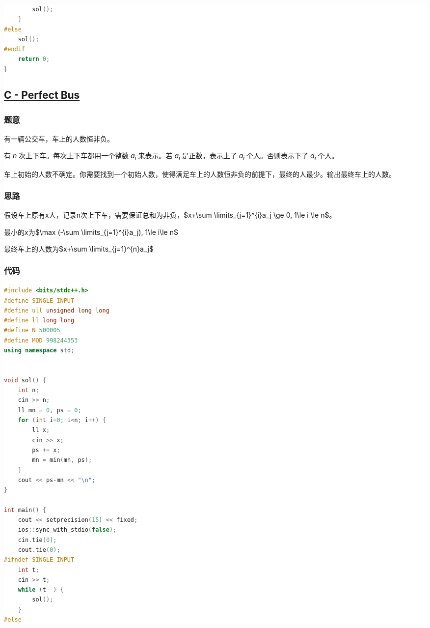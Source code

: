 ``` cpp
        sol();
    }
#else
    sol();
#endif
    return 0;
}
```

## [C - Perfect Bus](https://atcoder.jp/contests/abc339/tasks/abc339_c)

### 题意

有一辆公交车，车上的人数恒非负。

有 $n$ 次上下车。每次上下车都用一个整数 $a_i$ 来表示。若 $a_i$ 是正数，表示上了 $a_i$ 个人。否则表示下了 $a_i$ 个人。

车上初始的人数不确定。你需要找到一个初始人数，使得满足车上的人数恒非负的前提下，最终的人最少。输出最终车上的人数。

### 思路
假设车上原有x人，记录n次上下车，需要保证总和为非负，$x+\sum \limits_{j=1}^{i}a_j \ge 0, 1\le i \le n$。

最小的$x$为$\max (-\sum \limits_{j=1}^{i}a_j), 1\le i\le n$

最终车上的人数为$x+\sum \limits_{j=1}^{n}a_j$

### 代码

``` cpp
#include <bits/stdc++.h>
#define SINGLE_INPUT
#define ull unsigned long long
#define ll long long
#define N 500005
#define MOD 998244353
using namespace std;


void sol() {
    int n;
    cin >> n;
    ll mn = 0, ps = 0;
    for (int i=0; i<n; i++) {
        ll x;
        cin >> x;
        ps += x;
        mn = min(mn, ps);
    }
    cout << ps-mn << "\n";
}

int main() {
    cout << setprecision(15) << fixed;
    ios::sync_with_stdio(false);
    cin.tie(0);
    cout.tie(0);
#ifndef SINGLE_INPUT
    int t;
    cin >> t;
    while (t--) {
        sol();
    }
#else
```